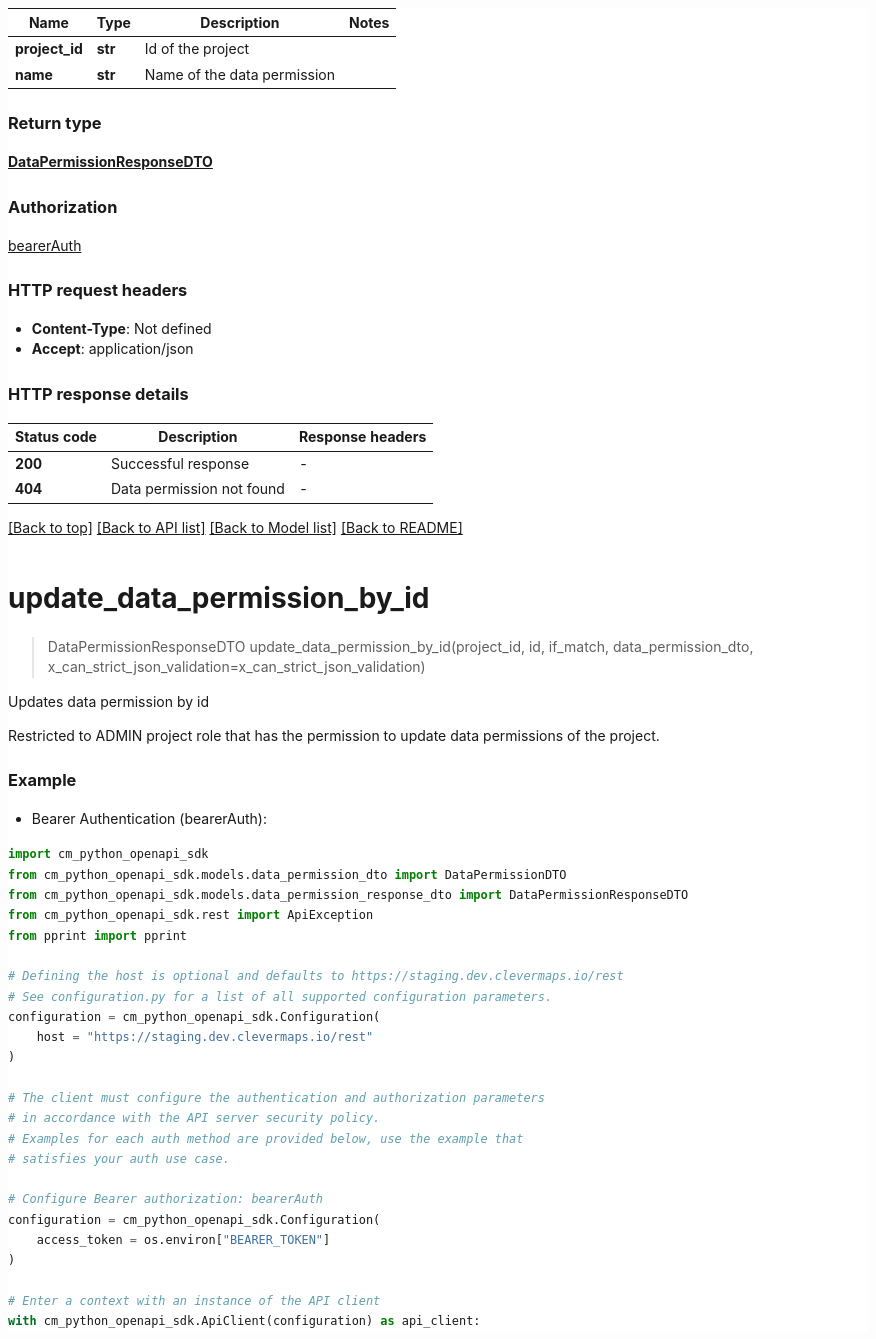 
Name | Type | Description  | Notes
------------- | ------------- | ------------- | -------------
 **project_id** | **str**| Id of the project | 
 **name** | **str**| Name of the data permission | 

### Return type

[**DataPermissionResponseDTO**](DataPermissionResponseDTO.md)

### Authorization

[bearerAuth](../README.md#bearerAuth)

### HTTP request headers

 - **Content-Type**: Not defined
 - **Accept**: application/json

### HTTP response details

| Status code | Description | Response headers |
|-------------|-------------|------------------|
**200** | Successful response |  -  |
**404** | Data permission not found |  -  |

[[Back to top]](#) [[Back to API list]](../README.md#documentation-for-api-endpoints) [[Back to Model list]](../README.md#documentation-for-models) [[Back to README]](../README.md)

# **update_data_permission_by_id**
> DataPermissionResponseDTO update_data_permission_by_id(project_id, id, if_match, data_permission_dto, x_can_strict_json_validation=x_can_strict_json_validation)

Updates data permission by id

Restricted to ADMIN project role that has the permission to update data permissions of the project.

### Example

* Bearer Authentication (bearerAuth):

```python
import cm_python_openapi_sdk
from cm_python_openapi_sdk.models.data_permission_dto import DataPermissionDTO
from cm_python_openapi_sdk.models.data_permission_response_dto import DataPermissionResponseDTO
from cm_python_openapi_sdk.rest import ApiException
from pprint import pprint

# Defining the host is optional and defaults to https://staging.dev.clevermaps.io/rest
# See configuration.py for a list of all supported configuration parameters.
configuration = cm_python_openapi_sdk.Configuration(
    host = "https://staging.dev.clevermaps.io/rest"
)

# The client must configure the authentication and authorization parameters
# in accordance with the API server security policy.
# Examples for each auth method are provided below, use the example that
# satisfies your auth use case.

# Configure Bearer authorization: bearerAuth
configuration = cm_python_openapi_sdk.Configuration(
    access_token = os.environ["BEARER_TOKEN"]
)

# Enter a context with an instance of the API client
with cm_python_openapi_sdk.ApiClient(configuration) as api_client:
```